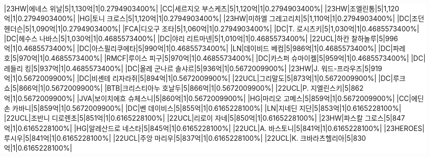 |23HW|에네스 위날|5|1,130억|1|0.2794903400%|
|CC|세르지오 부스케츠|5|1,120억|1|0.2794903400%|
|23HW|조엘린통|5|1,120억|1|0.2794903400%|
|HG|토니 크로스|5|1,120억|1|0.2794903400%|
|23HW|미하엘 그레고리치|5|1,110억|1|0.2794903400%|
|DC|조던 헨더슨|5|1,090억|1|0.2794903400%|
|FCA|디오구 조타|5|1,060억|1|0.2794903400%|
|DC|T. 로시츠키|5|1,030억|1|0.4685573400%|
|DC|헤수스 나바스|5|1,030억|1|0.4685573400%|
|DC|야리 리트마넨|5|1,010억|1|0.4685573400%|
|22UCL|하칸 찰하놀루|5|996억|1|0.4685573400%|
|DC|아스필리쿠에타|5|990억|1|0.4685573400%|
|LN|데이비드 베컴|5|986억|1|0.4685573400%|
|DC|파레호|5|970억|1|0.4685573400%|
|RMCF|루이스 피구|5|970억|1|0.4685573400%|
|DC|카스퍼 슈마이켈|5|959억|1|0.4685573400%|
|DC|레들리 킹|5|937억|1|0.4685573400%|
|DC|올레 군나르 솔샤르|5|936억|1|0.5672009900%|
|23HW|J. 워드-프라우즈|5|919억|1|0.5672009900%|
|DC|비셴테 리자라쥐|5|894억|1|0.5672009900%|
|22UCL|그리말도|5|873억|1|0.5672009900%|
|DC|루크 쇼|5|866억|1|0.5672009900%|
|BTB|크리스티아누 호날두|5|866억|1|0.5672009900%|
|22UCL|P. 지엘린스키|5|862억|1|0.5672009900%|
|JVA|보이치에흐 슈체스니|5|860억|1|0.5672009900%|
|HG|마리오 고메스|5|859억|1|0.5672009900%|
|CC|에딘손 카바니|5|859억|1|0.5672009900%|
|DC|벤 데이비스|5|855억|1|0.6165228100%|
|LN|지네딘 지단|5|853억|1|0.6165228100%|
|22UCL|조반니 디로렌초|5|851억|1|0.6165228100%|
|22UCL|리로이 자네|5|850억|1|0.6165228100%|
|23HW|파스칼 그로스|5|847억|1|0.6165228100%|
|HG|알레산드로 네스타|5|845억|1|0.6165228100%|
|22UCL|A. 바스토니|5|841억|1|0.6165228100%|
|23HEROES|루시우|5|841억|1|0.6165228100%|
|22UCL|주앙 마리우|5|837억|1|0.6165228100%|
|22UCL|K. 크바라츠헬리아|5|830억|1|0.6165228100%|